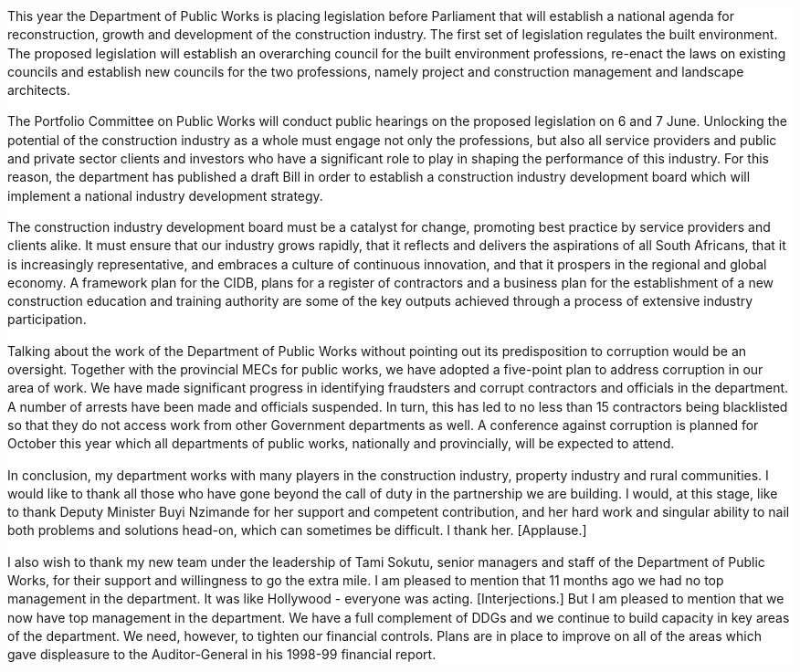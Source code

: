 This year the Department of Public Works is placing legislation before
Parliament that will establish a national agenda for reconstruction, growth
and development of the construction industry. The first set of legislation
regulates the built environment. The proposed legislation will establish an
overarching council for the built environment professions, re-enact the
laws on existing councils and establish new councils for the two
professions, namely project and construction management and landscape
architects.

The Portfolio Committee on Public Works will conduct public hearings on the
proposed legislation on 6 and 7 June. Unlocking the potential of the
construction industry as a whole must engage not only the professions, but
also all service providers and public and private sector clients and
investors who have a significant role to play in shaping the performance of
this industry. For this reason, the department has published a draft Bill
in order to establish a construction industry development board which will
implement a national industry development strategy.

The construction industry development board must be a catalyst for change,
promoting best practice by service providers and clients alike. It must
ensure that our industry grows rapidly, that it reflects and delivers the
aspirations of all South Africans, that it is increasingly representative,
and embraces a culture of continuous innovation, and that it prospers in
the regional and global economy. A framework plan for the CIDB, plans for a
register of contractors and a business plan for the establishment of a new
construction education and training authority are some of the key outputs
achieved through a process of extensive industry participation.

Talking about the work of the Department of Public Works without pointing
out its predisposition to corruption would be an oversight. Together with
the provincial MECs for public works, we have adopted a five-point plan to
address corruption in our area of work. We have made significant progress
in identifying fraudsters and corrupt contractors and officials in the
department. A number of arrests have been made and officials suspended. In
turn, this has led to no less than 15 contractors being blacklisted so that
they do not access work from other Government departments as well. A
conference against corruption is planned for October this year which all
departments of public works, nationally and provincially, will be expected
to attend.

In conclusion, my department works with many players in the construction
industry, property industry and rural communities. I would like to thank
all those who have gone beyond the call of duty in the partnership we are
building. I would, at this stage, like to thank Deputy Minister Buyi
Nzimande for her support and competent contribution, and her hard work and
singular ability to nail both problems and solutions head-on, which can
sometimes be difficult. I thank her. [Applause.]

I also wish to thank my new team under the leadership of Tami Sokutu,
senior managers and staff of the Department of Public Works, for their
support and willingness to go the extra mile. I am pleased to mention that
11 months ago we had no top management in the department. It was like
Hollywood - everyone was acting. [Interjections.]
But I am pleased to mention that we now have top management in the
department. We have a full complement of DDGs and we continue to build
capacity in key areas of the department. We need, however, to tighten our
financial controls. Plans are in place to improve on all of the areas which
gave displeasure to the Auditor-General in his 1998-99 financial report.
